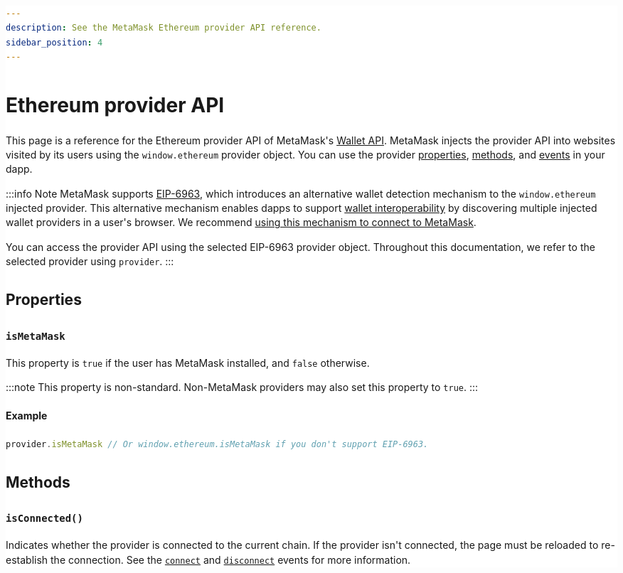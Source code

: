 ```yaml
---
description: See the MetaMask Ethereum provider API reference.
sidebar_position: 4
---
```


# Ethereum provider API

This page is a reference for the Ethereum provider API of MetaMask's [Wallet API](../concepts/wallet-api.md).
MetaMask injects the provider API into websites visited by its users using the `window.ethereum` provider object.
You can use the provider [properties](#properties), [methods](#methods), and [events](#events) in your dapp.

:::info Note
MetaMask supports [EIP-6963](https://eips.ethereum.org/EIPS/eip-6963), which introduces an
alternative wallet detection mechanism to the `window.ethereum` injected provider.
This alternative mechanism enables dapps to support [wallet interoperability](../concepts/wallet-interoperability.md)
by discovering multiple injected wallet providers in a user's browser.
We recommend [using this mechanism to connect to MetaMask](../connect/index.md).

You can access the provider API using the selected EIP-6963 provider object.
Throughout this documentation, we refer to the selected provider using `provider`.
:::

## Properties

### `isMetaMask`

This property is `true` if the user has MetaMask installed, and `false` otherwise.

:::note
This property is non-standard.
Non-MetaMask providers may also set this property to `true`.
:::

#### Example

```typescript
provider.isMetaMask // Or window.ethereum.isMetaMask if you don't support EIP-6963.
```

## Methods

### `isConnected()`

Indicates whether the provider is connected to the current chain.
If the provider isn't connected, the page must be reloaded to re-establish the connection.
See the [`connect`](#connect) and [`disconnect`](#disconnect) events for more information.
